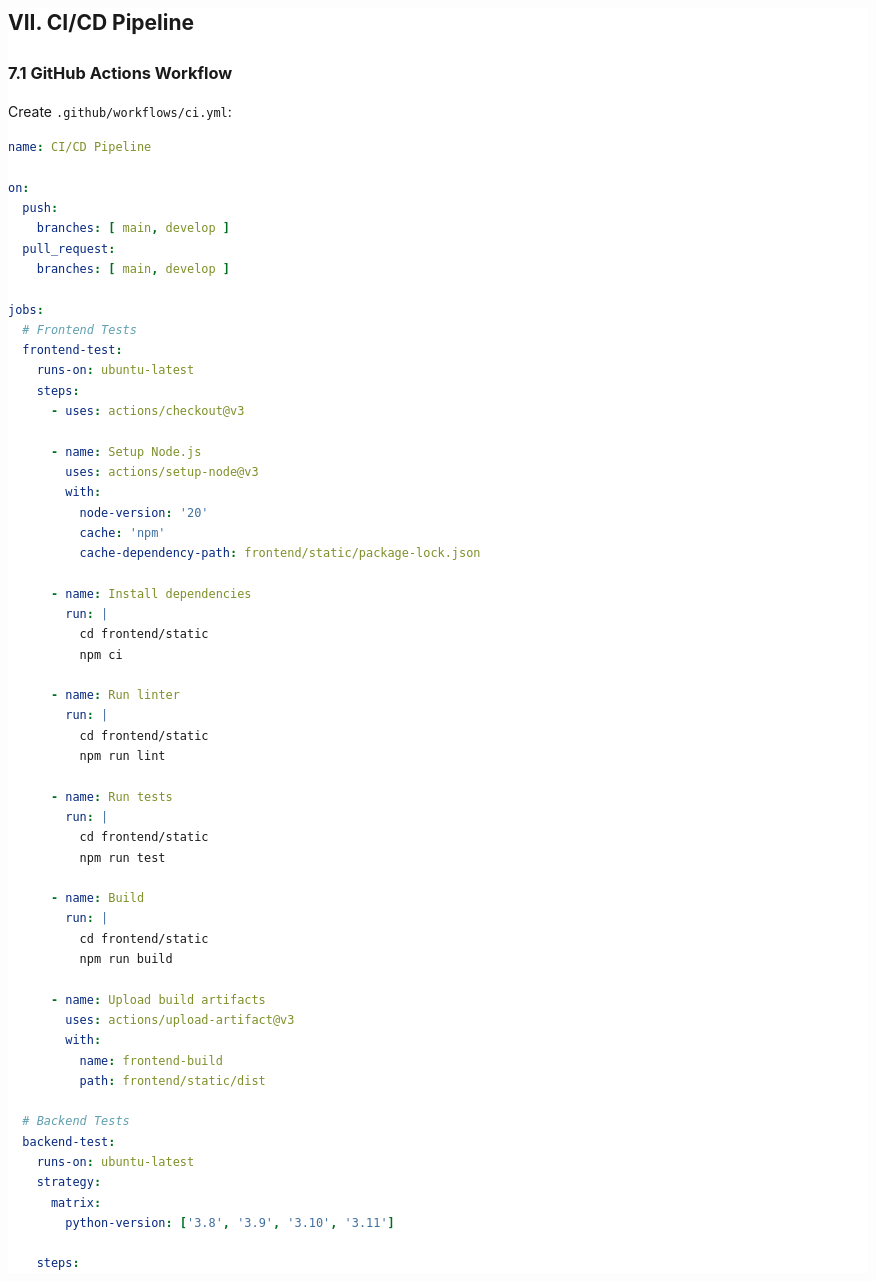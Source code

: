 ## VII. CI/CD Pipeline

### 7.1 GitHub Actions Workflow

Create `.github/workflows/ci.yml`:

```yaml
name: CI/CD Pipeline

on:
  push:
    branches: [ main, develop ]
  pull_request:
    branches: [ main, develop ]

jobs:
  # Frontend Tests
  frontend-test:
    runs-on: ubuntu-latest
    steps:
      - uses: actions/checkout@v3
      
      - name: Setup Node.js
        uses: actions/setup-node@v3
        with:
          node-version: '20'
          cache: 'npm'
          cache-dependency-path: frontend/static/package-lock.json
      
      - name: Install dependencies
        run: |
          cd frontend/static
          npm ci
      
      - name: Run linter
        run: |
          cd frontend/static
          npm run lint
      
      - name: Run tests
        run: |
          cd frontend/static
          npm run test
      
      - name: Build
        run: |
          cd frontend/static
          npm run build
      
      - name: Upload build artifacts
        uses: actions/upload-artifact@v3
        with:
          name: frontend-build
          path: frontend/static/dist

  # Backend Tests
  backend-test:
    runs-on: ubuntu-latest
    strategy:
      matrix:
        python-version: ['3.8', '3.9', '3.10', '3.11']
    
    steps:
```